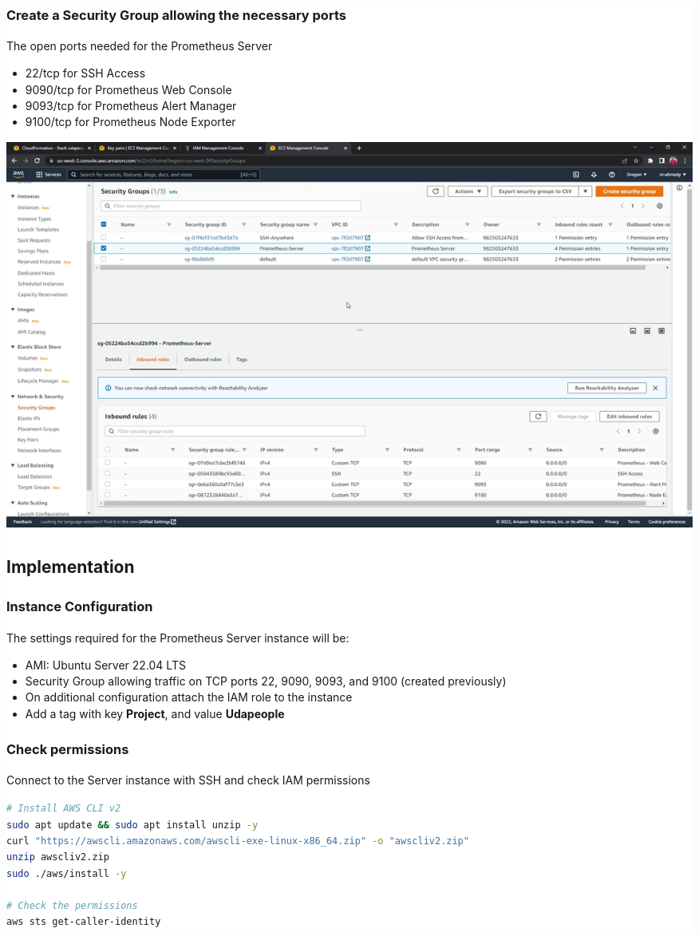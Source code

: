 ### Create a Security Group allowing the necessary ports

The open ports needed for the Prometheus Server

- 22/tcp for SSH Access
- 9090/tcp for Prometheus Web Console
- 9093/tcp for Prometheus Alert Manager
- 9100/tcp for Prometheus Node Exporter

![](../assets/part-16/server-security-group.png)

## Implementation

### Instance Configuration

The settings required for the Prometheus Server instance will be:

- AMI: Ubuntu Server 22.04 LTS
- Security Group allowing traffic on TCP ports 22, 9090, 9093, and 9100 (created previously)
- On additional configuration attach the IAM role to the instance
- Add a tag with key **Project**, and value **Udapeople**

### Check permissions

Connect to the Server instance with SSH and check IAM permissions

```sh
# Install AWS CLI v2
sudo apt update && sudo apt install unzip -y
curl "https://awscli.amazonaws.com/awscli-exe-linux-x86_64.zip" -o "awscliv2.zip"
unzip awscliv2.zip
sudo ./aws/install -y

# Check the permissions
aws sts get-caller-identity
```
